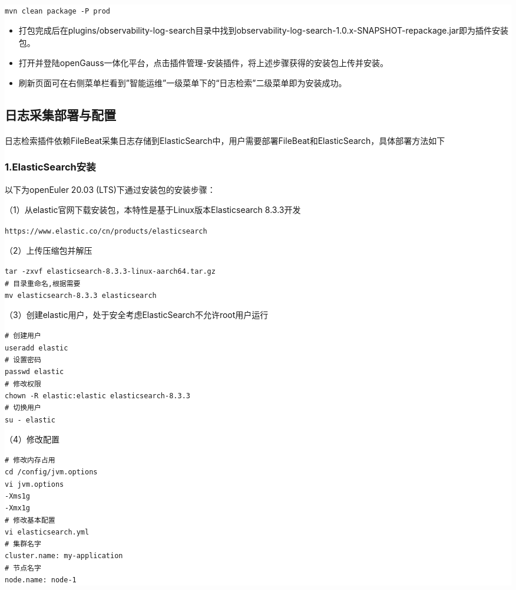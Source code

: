   ```
  mvn clean package -P prod
  ```

- 打包完成后在plugins/observability-log-search目录中找到observability-log-search-1.0.x-SNAPSHOT-repackage.jar即为插件安装包。

- 打开并登陆openGauss一体化平台，点击插件管理-安装插件，将上述步骤获得的安装包上传并安装。

- 刷新页面可在右侧菜单栏看到”智能运维”一级菜单下的“日志检索”二级菜单即为安装成功。

## 日志采集部署与配置

日志检索插件依赖FileBeat采集日志存储到ElasticSearch中，用户需要部署FileBeat和ElasticSearch，具体部署方法如下

### 1.ElasticSearch安装

以下为openEuler 20.03 (LTS)下通过安装包的安装步骤：

（1）从elastic官网下载安装包，本特性是基于Linux版本Elasticsearch 8.3.3开发

    https://www.elastic.co/cn/products/elasticsearch

（2）上传压缩包并解压

    tar -zxvf elasticsearch-8.3.3-linux-aarch64.tar.gz
    # 目录重命名,根据需要
    mv elasticsearch-8.3.3 elasticsearch

（3）创建elastic用户，处于安全考虑ElasticSearch不允许root用户运行

    # 创建用户
    useradd elastic
    # 设置密码
    passwd elastic
    # 修改权限
    chown -R elastic:elastic elasticsearch-8.3.3
    # 切换用户
    su - elastic

（4）修改配置

    # 修改内存占用 
    cd /config/jvm.options
    vi jvm.options
    -Xms1g
    -Xmx1g
    # 修改基本配置
    vi elasticsearch.yml
    # 集群名字
    cluster.name: my-application
    # 节点名字
    node.name: node-1